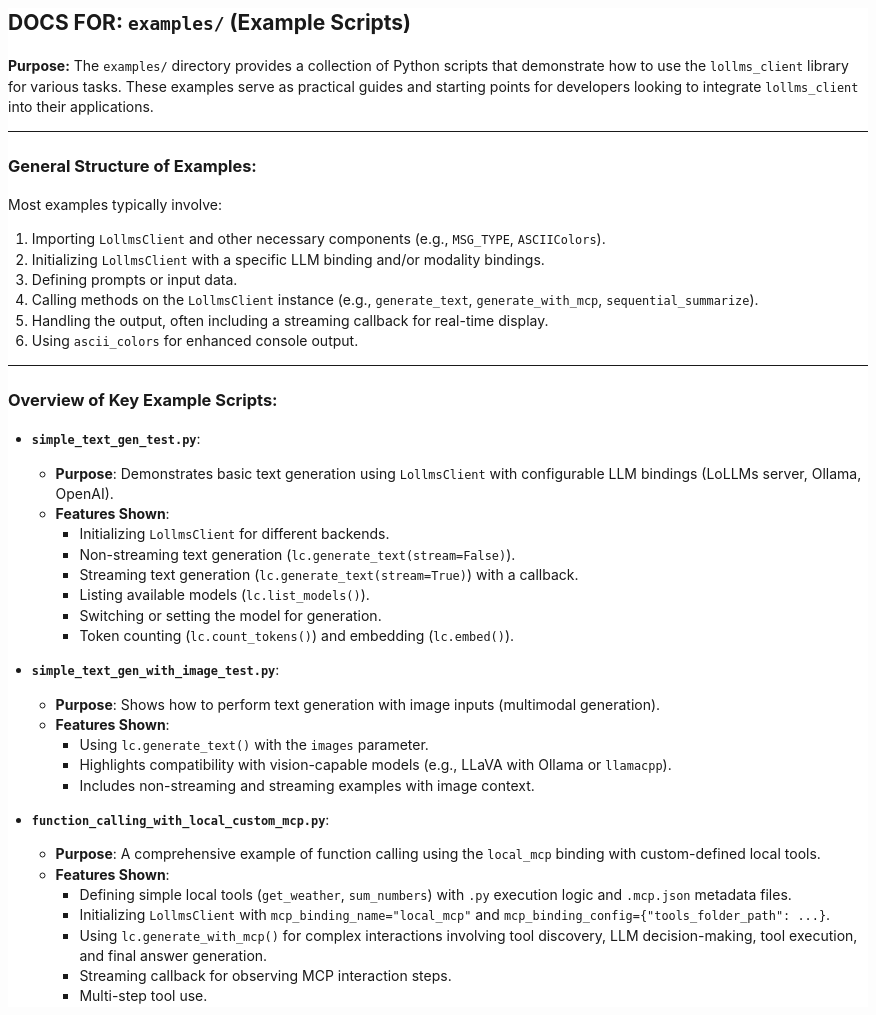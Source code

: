## DOCS FOR: `examples/` (Example Scripts)

**Purpose:**
The `examples/` directory provides a collection of Python scripts that demonstrate how to use the `lollms_client` library for various tasks. These examples serve as practical guides and starting points for developers looking to integrate `lollms_client` into their applications.

---
### General Structure of Examples:

Most examples typically involve:
1.  Importing `LollmsClient` and other necessary components (e.g., `MSG_TYPE`, `ASCIIColors`).
2.  Initializing `LollmsClient` with a specific LLM binding and/or modality bindings.
3.  Defining prompts or input data.
4.  Calling methods on the `LollmsClient` instance (e.g., `generate_text`, `generate_with_mcp`, `sequential_summarize`).
5.  Handling the output, often including a streaming callback for real-time display.
6.  Using `ascii_colors` for enhanced console output.

---
### Overview of Key Example Scripts:

*   **`simple_text_gen_test.py`**:
    *   **Purpose**: Demonstrates basic text generation using `LollmsClient` with configurable LLM bindings (LoLLMs server, Ollama, OpenAI).
    *   **Features Shown**:
        *   Initializing `LollmsClient` for different backends.
        *   Non-streaming text generation (`lc.generate_text(stream=False)`).
        *   Streaming text generation (`lc.generate_text(stream=True)`) with a callback.
        *   Listing available models (`lc.list_models()`).
        *   Switching or setting the model for generation.
        *   Token counting (`lc.count_tokens()`) and embedding (`lc.embed()`).

*   **`simple_text_gen_with_image_test.py`**:
    *   **Purpose**: Shows how to perform text generation with image inputs (multimodal generation).
    *   **Features Shown**:
        *   Using `lc.generate_text()` with the `images` parameter.
        *   Highlights compatibility with vision-capable models (e.g., LLaVA with Ollama or `llamacpp`).
        *   Includes non-streaming and streaming examples with image context.

*   **`function_calling_with_local_custom_mcp.py`**:
    *   **Purpose**: A comprehensive example of function calling using the `local_mcp` binding with custom-defined local tools.
    *   **Features Shown**:
        *   Defining simple local tools (`get_weather`, `sum_numbers`) with `.py` execution logic and `.mcp.json` metadata files.
        *   Initializing `LollmsClient` with `mcp_binding_name="local_mcp"` and `mcp_binding_config={"tools_folder_path": ...}`.
        *   Using `lc.generate_with_mcp()` for complex interactions involving tool discovery, LLM decision-making, tool execution, and final answer generation.
        *   Streaming callback for observing MCP interaction steps.
        *   Multi-step tool use.
